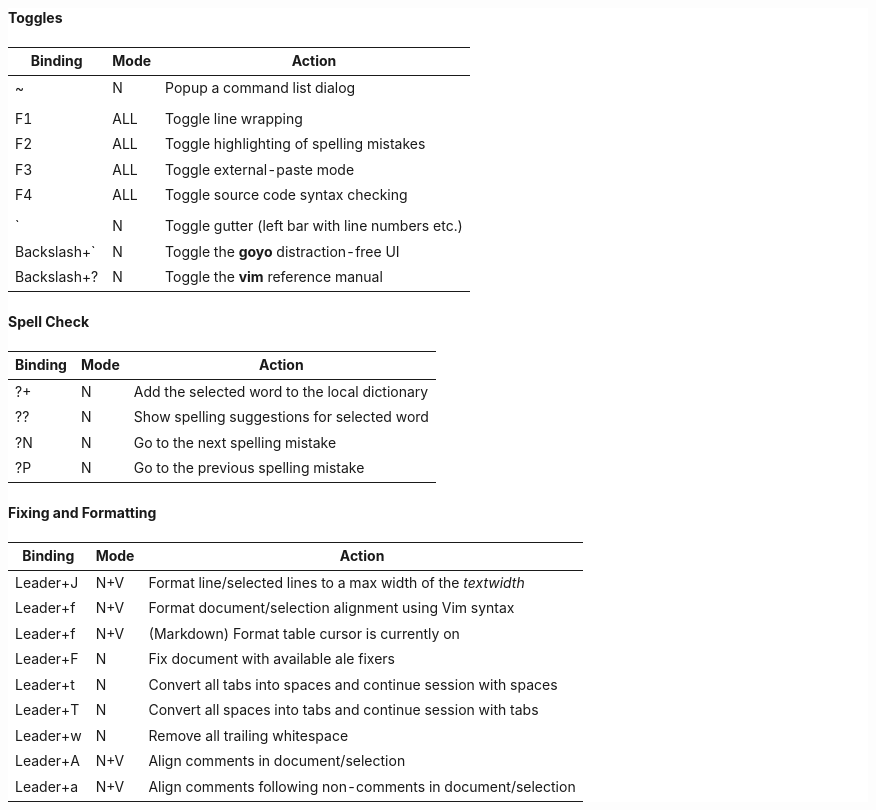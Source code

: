 #### Toggles ####

| Binding         | Mode | Action                                           |
|-----------------|------|--------------------------------------------------|
| ~               | N    | Popup a command list dialog                      |
|                 |      |                                                  |
| F1              | ALL  | Toggle line wrapping                             |
| F2              | ALL  | Toggle highlighting of spelling mistakes         |
| F3              | ALL  | Toggle external-paste mode                       |
| F4              | ALL  | Toggle source code syntax checking               |
|                 |      |                                                  |
| \`              | N    | Toggle gutter (left bar with line numbers etc.)  |
| Backslash+\`    | N    | Toggle the **goyo** distraction-free UI          |
| Backslash+?     | N    | Toggle the **vim** reference manual              |

#### Spell Check ####

| Binding | Mode | Action                                        |
|---------|------|-----------------------------------------------|
| ?+      | N    | Add the selected word to the local dictionary |
| ??      | N    | Show spelling suggestions for selected word   |
| ?N      | N    | Go to the next spelling mistake               |
| ?P      | N    | Go to the previous spelling mistake           |

#### Fixing and Formatting ####

| Binding  | Mode | Action                                                        |
|----------|------|---------------------------------------------------------------|
| Leader+J | N+V  | Format line/selected lines to a max width of the _textwidth_  |
| Leader+f | N+V  | Format document/selection alignment using Vim syntax          |
| Leader+f | N+V  | (Markdown) Format table cursor is currently on                |
| Leader+F | N    | Fix document with available ale fixers                        |
| Leader+t | N    | Convert all tabs into spaces and continue session with spaces |
| Leader+T | N    | Convert all spaces into tabs and continue session with tabs   |
| Leader+w | N    | Remove all trailing whitespace                                |
| Leader+A | N+V  | Align comments in document/selection                          |
| Leader+a | N+V  | Align comments following non-comments in document/selection   |

